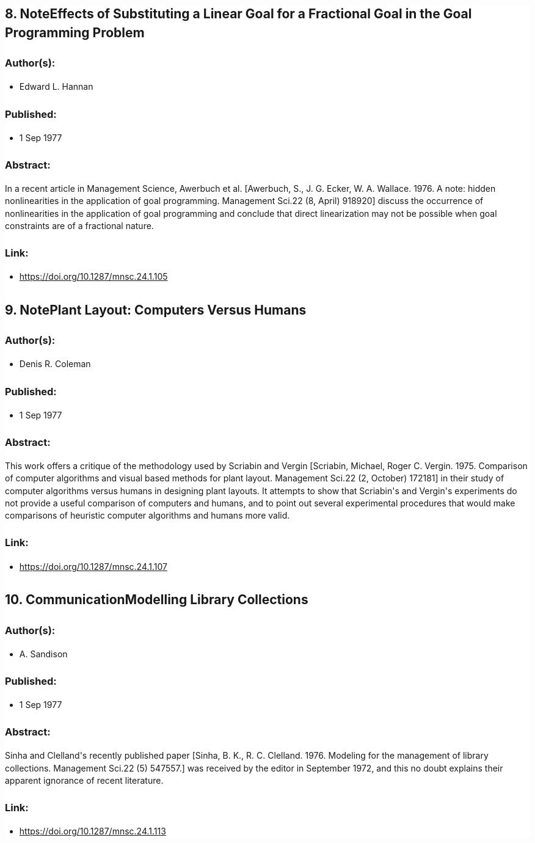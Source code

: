 ## 8. NoteEffects of Substituting a Linear Goal for a Fractional Goal in the Goal Programming Problem
### Author(s):
- Edward L. Hannan
### Published:
- 1 Sep 1977
### Abstract:
In a recent article in Management Science, Awerbuch et al. [Awerbuch, S., J. G. Ecker, W. A. Wallace. 1976. A note: hidden nonlinearities in the application of goal programming. Management Sci.22 (8, April) 918920] discuss the occurrence of nonlinearities in the application of goal programming and conclude that direct linearization may not be possible when goal constraints are of a fractional nature.
### Link:
- https://doi.org/10.1287/mnsc.24.1.105

## 9. NotePlant Layout: Computers Versus Humans
### Author(s):
- Denis R. Coleman
### Published:
- 1 Sep 1977
### Abstract:
This work offers a critique of the methodology used by Scriabin and Vergin [Scriabin, Michael, Roger C. Vergin. 1975. Comparison of computer algorithms and visual based methods for plant layout. Management Sci.22 (2, October) 172181] in their study of computer algorithms versus humans in designing plant layouts. It attempts to show that Scriabin's and Vergin's experiments do not provide a useful comparison of computers and humans, and to point out several experimental procedures that would make comparisons of heuristic computer algorithms and humans more valid.
### Link:
- https://doi.org/10.1287/mnsc.24.1.107

## 10. CommunicationModelling Library Collections
### Author(s):
- A. Sandison
### Published:
- 1 Sep 1977
### Abstract:
Sinha and Clelland's recently published paper [Sinha, B. K., R. C. Clelland. 1976. Modeling for the management of library collections. Management Sci.22 (5) 547557.] was received by the editor in September 1972, and this no doubt explains their apparent ignorance of recent literature.
### Link:
- https://doi.org/10.1287/mnsc.24.1.113
